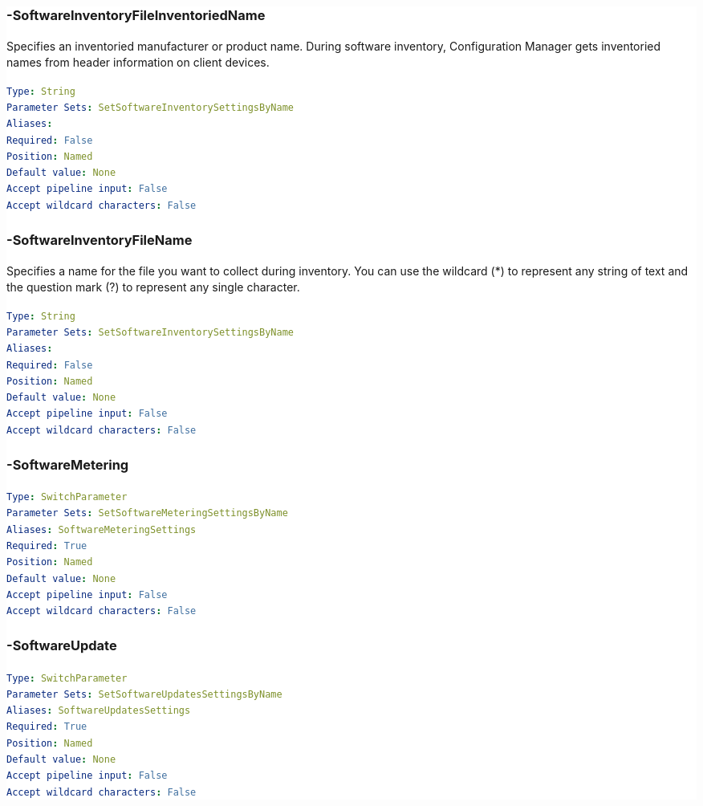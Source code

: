 ### -SoftwareInventoryFileInventoriedName
Specifies an inventoried manufacturer or product name.
During software inventory, Configuration Manager gets inventoried names from header information on client devices.

```yaml
Type: String
Parameter Sets: SetSoftwareInventorySettingsByName
Aliases:
Required: False
Position: Named
Default value: None
Accept pipeline input: False
Accept wildcard characters: False
```

### -SoftwareInventoryFileName
Specifies a name for the file you want to collect during inventory.
You can use the wildcard (*) to represent any string of text and the question mark (?) to represent any single character.

```yaml
Type: String
Parameter Sets: SetSoftwareInventorySettingsByName
Aliases:
Required: False
Position: Named
Default value: None
Accept pipeline input: False
Accept wildcard characters: False
```

### -SoftwareMetering


```yaml
Type: SwitchParameter
Parameter Sets: SetSoftwareMeteringSettingsByName
Aliases: SoftwareMeteringSettings
Required: True
Position: Named
Default value: None
Accept pipeline input: False
Accept wildcard characters: False
```

### -SoftwareUpdate


```yaml
Type: SwitchParameter
Parameter Sets: SetSoftwareUpdatesSettingsByName
Aliases: SoftwareUpdatesSettings
Required: True
Position: Named
Default value: None
Accept pipeline input: False
Accept wildcard characters: False
```
